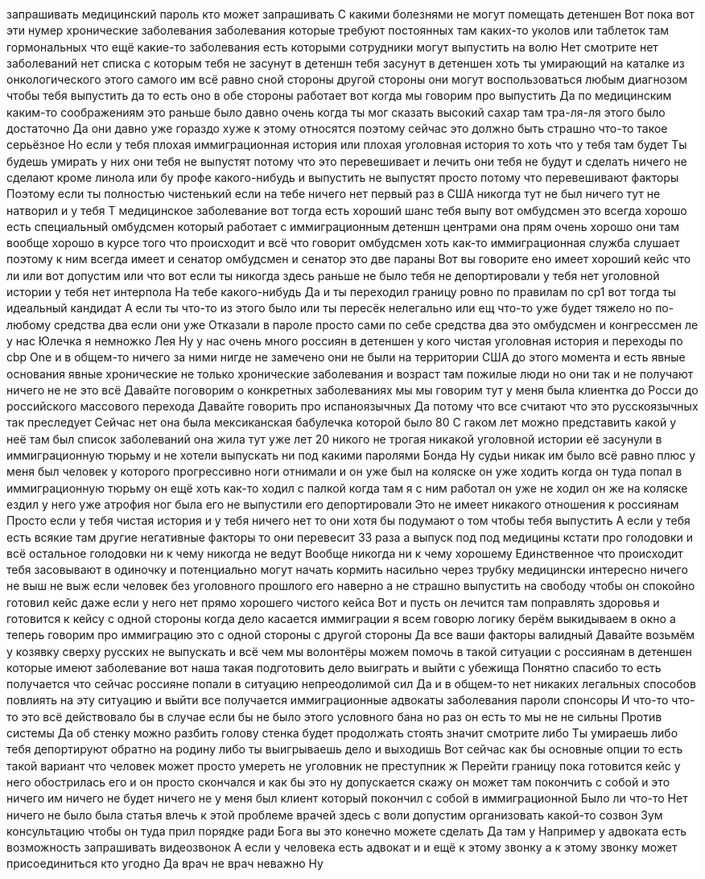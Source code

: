 запрашивать медицинский пароль кто может запрашивать С какими болезнями не могут помещать детеншен Вот пока вот эти нумер хронические заболевания заболевания которые требуют постоянных там каких-то уколов или таблеток там гормональных что ещё какие-то заболевания есть которыми сотрудники могут выпустить на волю Нет смотрите нет заболеваний нет списка с которым тебя не засунут в детеншн тебя засунут в детеншен хоть ты умирающий на каталке из онкологического этого самого им всё равно сной стороны другой стороны они могут воспользоваться любым диагнозом чтобы тебя выпустить да то есть оно в обе стороны работает вот когда мы говорим про выпустить Да по медицинским каким-то соображениям это раньше было давно очень когда ты мог сказать высокий сахар там тра-ля-ля этого было достаточно Да они давно уже гораздо хуже к этому относятся поэтому сейчас это должно быть страшно что-то такое серьёзное Но если у тебя плохая иммиграционная история или плохая уголовная история то хоть что у тебя там будет Ты будешь умирать у них они тебя не выпустят потому что это перевешивает и лечить они тебя не будут и сделать ничего не сделают кроме линола или бу профе какого-нибудь и выпустить не выпустят просто потому что перевешивают факторы Поэтому если ты полностью чистенький если на тебе ничего нет первый раз в США никогда тут не был ничего тут не натворил и у тебя Т медицинское заболевание вот тогда есть хороший шанс тебя выпу вот омбудсмен это всегда хорошо есть специальный омбудсмен который работает с иммиграционным детеншн центрами она прям очень хорошо они там вообще хорошо в курсе того что происходит и всё что говорит омбудсмен хоть как-то иммиграционная служба слушает поэтому к ним всегда имеет и сенатор омбудсмен и сенатор это две параны Вот вы говорите ено имеет хороший кейс что ли или вот допустим или что вот если ты никогда здесь раньше не было тебя не депортировали у тебя нет уголовной истории у тебя нет интерпола На тебе какого-нибудь Да и ты переходил границу ровно по правилам по cp1 вот тогда ты идеальный кандидат А если ты что-то из этого было или ты пересёк нелегально или ещ что-то уже будет тяжело но по-любому средства два если они уже Отказали в пароле просто сами по себе средства два это омбудсмен и конгрессмен ле у нас Юлечка я немножко Лея Ну у нас очень много россиян в детеншен у кого чистая уголовная история и переходы по cbp One и в общем-то ничего за ними нигде не замечено они не были на территории США до этого момента и есть явные основания явные хронические не только хронические заболевания и возраст там пожилые люди но они так и не получают ничего не не это всё Давайте поговорим о конкретных заболеваниях мы мы говорим тут у меня была клиентка до Росси до российского массового перехода Давайте говорить про испаноязычных Да потому что все считают что это русскоязычных так преследует Сейчас нет она была мексиканская бабулечка которой было 80 С гаком лет можно представить какой у неё там был список заболеваний она жила тут уже лет 20 никого не трогая никакой уголовной истории её засунули в иммиграционную тюрьму и не хотели выпускать ни под какими паролями Бонда Ну судьи никак им было всё равно плюс у меня был человек у которого прогрессивно ноги отнимали и он уже был на коляске он уже ходить когда он туда попал в иммиграционную тюрьму он ещё хоть как-то ходил с палкой когда там я с ним работал он уже не ходил он же на коляске ездил у него уже атрофия ног была его не выпустили его депортировали Это не имеет никакого отношения к россиянам Просто если у тебя чистая история и у тебя ничего нет то они хотя бы подумают о том чтобы тебя выпустить А если у тебя есть всякие там другие негативные факторы то они перевесит 33 раза а выпуск под под медицины кстати про голодовки и всё остальное голодовки ни к чему никогда не ведут Вообще никогда ни к чему хорошему Единственное что происходит тебя засовывают в одиночку и потенциально могут начать кормить насильно через трубку медицински интересно ничего не выш не выж если человек без уголовного прошлого его наверно а не страшно выпустить на свободу чтобы он спокойно готовил кейс даже если у него нет прямо хорошего чистого кейса Вот и пусть он лечится там поправлять здоровья и готовится к кейсу с одной стороны когда дело касается иммиграции я всем говорю логику берём выкидываем в окно а теперь говорим про иммиграцию это с одной стороны с другой стороны Да все ваши факторы валидный Давайте возьмём у козявку сверху русских не выпускать и всё чем мы волонтёры можем помочь в такой ситуации с россиянам в детеншен которые имеют заболевание вот наша такая подготовить дело выиграть и выйти с убежища Понятно спасибо то есть получается что сейчас россияне попали в ситуацию непреодолимой сил Да и в общем-то нет никаких легальных способов повлиять на эту ситуацию и выйти все получается иммиграционные адвокаты заболевания пароли спонсоры И что-то что-то это всё действовало бы в случае если бы не было этого условного бана но раз он есть то мы не не сильны Против системы Да об стенку можно разбить голову стенка будет продолжать стоять значит смотрите либо Ты умираешь либо тебя депортируют обратно на родину либо ты выигрываешь дело и выходишь Вот сейчас как бы основные опции то есть такой вариант что человек может просто умереть не уголовник не преступник ж Перейти границу пока готовится кейс у него обострилась его и он просто скончался и как бы это ну допускается скажу он может там покончить с собой и это ничего им ничего не будет ничего не у меня был клиент который покончил с собой в иммиграционной Было ли что-то Нет ничего не было была статья влечь к этой проблеме врачей здесь с воли допустим организовать какой-то созвон Зум консультацию чтобы он туда прил порядке ради Бога вы это конечно можете сделать Да там у Например у адвоката есть возможность запрашивать видеозвонок А если у человека есть адвокат и и ещё к этому звонку а к этому звонку может присоединиться кто угодно Да врач не врач неважно Ну